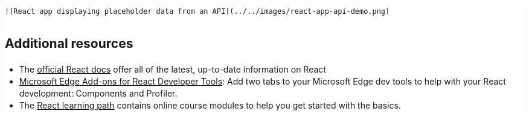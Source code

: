     ![React app displaying placeholder data from an API](../../images/react-app-api-demo.png)

## Additional resources

- The [official React docs](https://reactjs.org/) offer all of the latest, up-to-date information on React
- [Microsoft Edge Add-ons for React Developer Tools](https://microsoftedge.microsoft.com/addons/detail/react-developer-tools/gpphkfbcpidddadnkolkpfckpihlkkil): Add two tabs to your Microsoft Edge dev tools to help with your React development: Components and Profiler.
- The [React learning path](/training/paths/react/) contains online course modules to help you get started with the basics.
